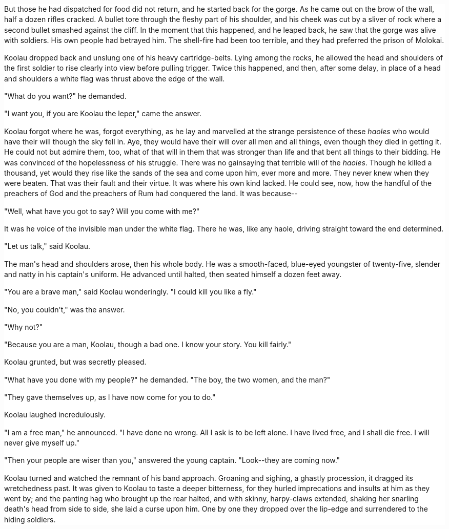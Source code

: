 But those he had dispatched for food did not return, and he started back for the gorge.  As he came out on the brow of the wall, half a dozen rifles cracked.  A bullet tore through the fleshy part of his shoulder, and his cheek was cut by a sliver of rock where a second bullet smashed against the cliff.  In the moment that this happened, and he leaped back, he saw that the gorge was alive with soldiers.  His own people had betrayed him.  The shell-fire had been too terrible, and they had preferred the prison of Molokai.

Koolau dropped back and unslung one of his heavy cartridge-belts.  Lying among the rocks, he allowed the head and shoulders of the first soldier to rise clearly into view before pulling trigger.  Twice this happened, and then, after some delay, in place of a head and shoulders a white flag was thrust above the edge of the wall.

"What do you want?" he demanded.

"I want you, if you are Koolau the leper," came the answer.

Koolau forgot where he was, forgot everything, as he lay and marvelled at the strange persistence of these _haoles_ who would have their will though the sky fell in.   Aye, they would have their will over all men and all things, even though they died in getting it.  He could not but admire them, too, what of that will in them that was stronger than life and that bent all things to their bidding.  He was convinced of the hopelessness of his struggle.  There was no gainsaying that terrible will of the _haoles_.   Though he killed a thousand, yet would they rise like the sands of the sea and come upon him, ever more and more.  They never knew when they were beaten.  That was their fault and their virtue.  It was where his own kind lacked.  He could see, now, how the handful of the preachers of God and the preachers of Rum had conquered the land.  It was because--

"Well, what have you got to say?  Will you come with me?"

It was he voice of the invisible man under the white flag.  There he was, like any haole, driving straight toward the end determined.

"Let us talk," said Koolau.

The man's head and shoulders arose, then his whole body.  He was a smooth-faced, blue-eyed youngster of twenty-five, slender and natty in his captain's uniform.  He advanced until halted, then seated himself a dozen feet away.

"You are a brave man," said Koolau wonderingly.  "I could kill you like a fly."

"No, you couldn't," was the answer.

"Why not?"

"Because you are a man, Koolau, though a bad one.  I know your story.  You kill fairly."

Koolau grunted, but was secretly pleased.

"What have you done with my people?" he demanded.  "The boy, the two women, and the man?"

"They gave themselves up, as I have now come for you to do."

Koolau laughed incredulously.

"I am a free man," he announced.  "I have done no wrong.  All I ask is to be left alone.  I have lived free, and I shall die free.  I will never give myself up."

"Then your people are wiser than you," answered the young captain.  "Look--they are coming now."

Koolau turned and watched the remnant of his band approach.  Groaning and sighing, a ghastly procession, it dragged its wretchedness past.  It was given to Koolau to taste a deeper bitterness, for they hurled imprecations and insults at him as they went by; and the panting hag who brought up the rear halted, and with skinny, harpy-claws extended, shaking her snarling death's head from side to side, she laid a curse upon him.  One by one they dropped over the lip-edge and surrendered to the hiding soldiers.
